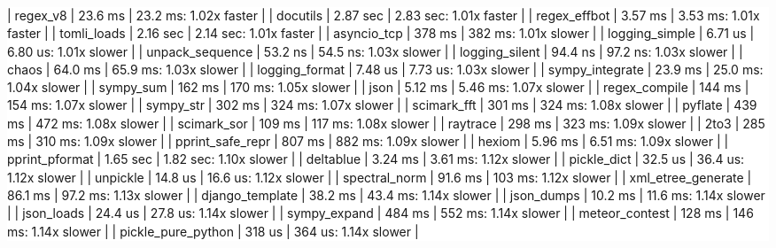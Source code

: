 | regex_v8                   | 23.6 ms                                                      | 23.2 ms: 1.02x faster                                                       |
| docutils                   | 2.87 sec                                                     | 2.83 sec: 1.01x faster                                                      |
| regex_effbot               | 3.57 ms                                                      | 3.53 ms: 1.01x faster                                                       |
| tomli_loads                | 2.16 sec                                                     | 2.14 sec: 1.01x faster                                                      |
| asyncio_tcp                | 378 ms                                                       | 382 ms: 1.01x slower                                                        |
| logging_simple             | 6.71 us                                                      | 6.80 us: 1.01x slower                                                       |
| unpack_sequence            | 53.2 ns                                                      | 54.5 ns: 1.03x slower                                                       |
| logging_silent             | 94.4 ns                                                      | 97.2 ns: 1.03x slower                                                       |
| chaos                      | 64.0 ms                                                      | 65.9 ms: 1.03x slower                                                       |
| logging_format             | 7.48 us                                                      | 7.73 us: 1.03x slower                                                       |
| sympy_integrate            | 23.9 ms                                                      | 25.0 ms: 1.04x slower                                                       |
| sympy_sum                  | 162 ms                                                       | 170 ms: 1.05x slower                                                        |
| json                       | 5.12 ms                                                      | 5.46 ms: 1.07x slower                                                       |
| regex_compile              | 144 ms                                                       | 154 ms: 1.07x slower                                                        |
| sympy_str                  | 302 ms                                                       | 324 ms: 1.07x slower                                                        |
| scimark_fft                | 301 ms                                                       | 324 ms: 1.08x slower                                                        |
| pyflate                    | 439 ms                                                       | 472 ms: 1.08x slower                                                        |
| scimark_sor                | 109 ms                                                       | 117 ms: 1.08x slower                                                        |
| raytrace                   | 298 ms                                                       | 323 ms: 1.09x slower                                                        |
| 2to3                       | 285 ms                                                       | 310 ms: 1.09x slower                                                        |
| pprint_safe_repr           | 807 ms                                                       | 882 ms: 1.09x slower                                                        |
| hexiom                     | 5.96 ms                                                      | 6.51 ms: 1.09x slower                                                       |
| pprint_pformat             | 1.65 sec                                                     | 1.82 sec: 1.10x slower                                                      |
| deltablue                  | 3.24 ms                                                      | 3.61 ms: 1.12x slower                                                       |
| pickle_dict                | 32.5 us                                                      | 36.4 us: 1.12x slower                                                       |
| unpickle                   | 14.8 us                                                      | 16.6 us: 1.12x slower                                                       |
| spectral_norm              | 91.6 ms                                                      | 103 ms: 1.12x slower                                                        |
| xml_etree_generate         | 86.1 ms                                                      | 97.2 ms: 1.13x slower                                                       |
| django_template            | 38.2 ms                                                      | 43.4 ms: 1.14x slower                                                       |
| json_dumps                 | 10.2 ms                                                      | 11.6 ms: 1.14x slower                                                       |
| json_loads                 | 24.4 us                                                      | 27.8 us: 1.14x slower                                                       |
| sympy_expand               | 484 ms                                                       | 552 ms: 1.14x slower                                                        |
| meteor_contest             | 128 ms                                                       | 146 ms: 1.14x slower                                                        |
| pickle_pure_python         | 318 us                                                       | 364 us: 1.14x slower                                                        |